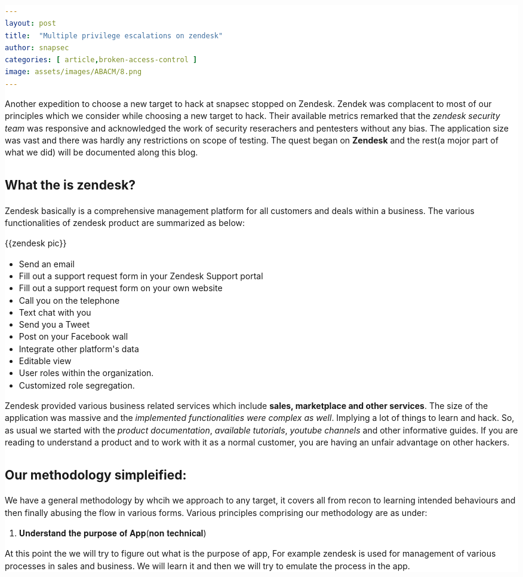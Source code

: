 ```yaml
---
layout: post
title:  "Multiple privilege escalations on zendesk"
author: snapsec
categories: [ article,broken-access-control ]
image: assets/images/ABACM/8.png
---
```



Another expedition to choose a new target to hack at snapsec stopped on Zendesk. Zendek was complacent to most of our principles which we consider while choosing a new target to hack. Their available metrics remarked that the *zendesk security team* was responsive and acknowledged the work of security reserachers and pentesters without any bias. The application size was vast and there was hardly any restrictions on scope of testing. The quest began on **Zendesk** and the rest(a mojor part of what we did) will be documented along this blog.


## What the  is zendesk?

Zendesk basically is a comprehensive management platform for all customers and deals within a business. The various functionalities of zendesk product are summarized as below:

{{zendesk pic}}

-   Send an email
-   Fill out a support request form in your Zendesk Support portal
-   Fill out a support request form on your own website
-   Call you on the telephone
-   Text chat with you
-   Send you a Tweet
-   Post on your Facebook wall
- Integrate other platform's data 
- Editable view
- User roles within the organization.
- Customized role segregation.

Zendesk provided various business related services which include **sales, marketplace and other services**. The size of the application was massive and the *implemented functionalities were complex as well*. Implying a lot of things to learn and hack. So, as usual we started with the *product documentation*, *available tutorials*, *youtube channels* and other informative guides. If you are reading to understand a product and to work with it as a normal customer, you are having an unfair advantage on other hackers.

## Our methodology  simpleified:

We have a general methodology by whcih we approach to any target, it covers all from recon to learning intended behaviours and then finally abusing the flow in various forms. Various principles comprising our methodology are as under:

1. 𝐔𝐧𝐝𝐞𝐫𝐬𝐭𝐚𝐧𝐝 𝐭𝐡𝐞 𝐩𝐮𝐫𝐩𝐨𝐬𝐞 𝐨𝐟 𝐀𝐩𝐩(𝐧𝐨𝐧 𝐭𝐞𝐜𝐡𝐧𝐢𝐜𝐚𝐥)

At this point the we will try to figure out what is the purpose of app, For example zendesk is used for management of various processes in sales and business. We will learn it and then we will try to emulate the process in the app.
